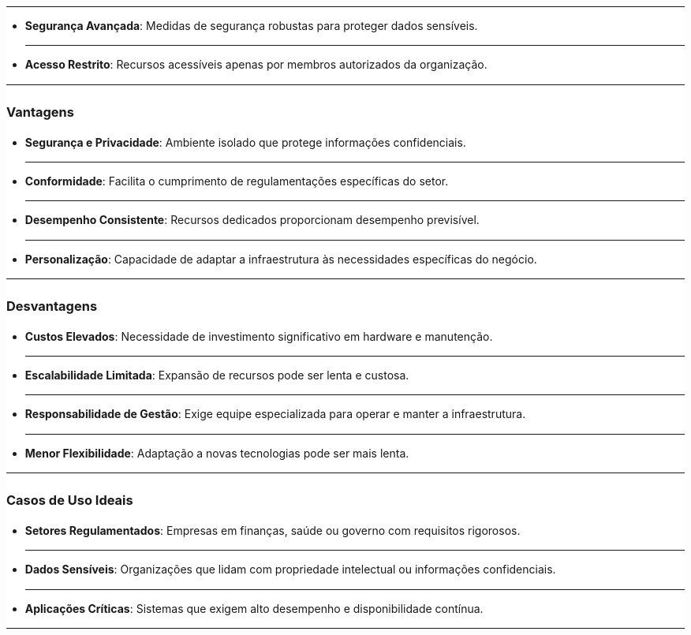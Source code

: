  ---
  
- **Segurança Avançada**: Medidas de segurança robustas para proteger dados sensíveis.
  
  ---
  
- **Acesso Restrito**: Recursos acessíveis apenas por membros autorizados da organização.

---

### Vantagens

- **Segurança e Privacidade**: Ambiente isolado que protege informações confidenciais.
  
  ---
  
- **Conformidade**: Facilita o cumprimento de regulamentações específicas do setor.
  
  ---
  
- **Desempenho Consistente**: Recursos dedicados proporcionam desempenho previsível.
  
  ---
  
- **Personalização**: Capacidade de adaptar a infraestrutura às necessidades específicas do negócio.

---

### Desvantagens

- **Custos Elevados**: Necessidade de investimento significativo em hardware e manutenção.
  
  ---
  
- **Escalabilidade Limitada**: Expansão de recursos pode ser lenta e custosa.
  
  ---
  
- **Responsabilidade de Gestão**: Exige equipe especializada para operar e manter a infraestrutura.
  
  ---
  
- **Menor Flexibilidade**: Adaptação a novas tecnologias pode ser mais lenta.

---

### Casos de Uso Ideais

- **Setores Regulamentados**: Empresas em finanças, saúde ou governo com requisitos rigorosos.
  
  ---
  
- **Dados Sensíveis**: Organizações que lidam com propriedade intelectual ou informações confidenciais.
  
  ---
  
- **Aplicações Críticas**: Sistemas que exigem alto desempenho e disponibilidade contínua.

---